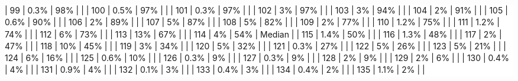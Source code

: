 | 99 | 0.3% | 98% |  |
| 100 | 0.5% | 97% |  |
| 101 | 0.3% | 97% |  |
| 102 | 3% | 97% |  |
| 103 | 3% | 94% |  |
| 104 | 2% | 91% |  |
| 105 | 0.6% | 90% |  |
| 106 | 2% | 89% |  |
| 107 | 5% | 87% |  |
| 108 | 5% | 82% |  |
| 109 | 2% | 77% |  |
| 110 | 1.2% | 75% |  |
| 111 | 1.2% | 74% |  |
| 112 | 6% | 73% |  |
| 113 | 13% | 67% |  |
| 114 | 4% | 54% | Median |
| 115 | 1.4% | 50% |  |
| 116 | 1.3% | 48% |  |
| 117 | 2% | 47% |  |
| 118 | 10% | 45% |  |
| 119 | 3% | 34% |  |
| 120 | 5% | 32% |  |
| 121 | 0.3% | 27% |  |
| 122 | 5% | 26% |  |
| 123 | 5% | 21% |  |
| 124 | 6% | 16% |  |
| 125 | 0.6% | 10% |  |
| 126 | 0.3% | 9% |  |
| 127 | 0.3% | 9% |  |
| 128 | 2% | 9% |  |
| 129 | 2% | 6% |  |
| 130 | 0.4% | 4% |  |
| 131 | 0.9% | 4% |  |
| 132 | 0.1% | 3% |  |
| 133 | 0.4% | 3% |  |
| 134 | 0.4% | 2% |  |
| 135 | 1.1% | 2% |  |